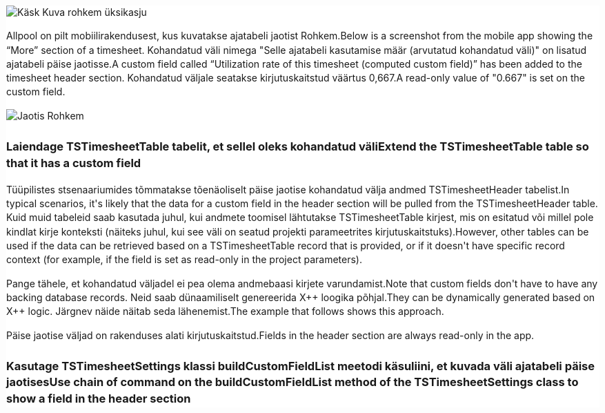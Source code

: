 ![Käsk Kuva rohkem üksikasju](media/show-more.png)

<span data-ttu-id="cb2eb-246">Allpool on pilt mobiilirakendusest, kus kuvatakse ajatabeli jaotist Rohkem.</span><span class="sxs-lookup"><span data-stu-id="cb2eb-246">Below is a screenshot from the mobile app showing the “More” section of a timesheet.</span></span> <span data-ttu-id="cb2eb-247">Kohandatud väli nimega "Selle ajatabeli kasutamise määr (arvutatud kohandatud väli)" on lisatud ajatabeli päise jaotisse.</span><span class="sxs-lookup"><span data-stu-id="cb2eb-247">A custom field called “Utilization rate of this timesheet (computed custom field)” has been added to the timesheet header section.</span></span> <span data-ttu-id="cb2eb-248">Kohandatud väljale seatakse kirjutuskaitstud väärtus 0,667.</span><span class="sxs-lookup"><span data-stu-id="cb2eb-248">A read-only value of "0.667" is set on the custom field.</span></span>

![Jaotis Rohkem](media/more-section.jpg)

### <a name="extend-the-tstimesheettable-table-so-that-it-has-a-custom-field"></a><span data-ttu-id="cb2eb-250">Laiendage TSTimesheetTable tabelit, et sellel oleks kohandatud väli</span><span class="sxs-lookup"><span data-stu-id="cb2eb-250">Extend the TSTimesheetTable table so that it has a custom field</span></span>

<span data-ttu-id="cb2eb-251">Tüüpilistes stsenaariumides tõmmatakse tõenäoliselt päise jaotise kohandatud välja andmed TSTimesheetHeader tabelist.</span><span class="sxs-lookup"><span data-stu-id="cb2eb-251">In typical scenarios, it's likely that the data for a custom field in the header section will be pulled from the TSTimesheetHeader table.</span></span> <span data-ttu-id="cb2eb-252">Kuid muid tabeleid saab kasutada juhul, kui andmete toomisel lähtutakse TSTimesheetTable kirjest, mis on esitatud või millel pole kindlat kirje konteksti (näiteks juhul, kui see väli on seatud projekti parameetrites kirjutuskaitstuks).</span><span class="sxs-lookup"><span data-stu-id="cb2eb-252">However, other tables can be used if the data can be retrieved based on a TSTimesheetTable record that is provided, or if it doesn't have specific record context (for example, if the field is set as read-only in the project parameters).</span></span>

<span data-ttu-id="cb2eb-253">Pange tähele, et kohandatud väljadel ei pea olema andmebaasi kirjete varundamist.</span><span class="sxs-lookup"><span data-stu-id="cb2eb-253">Note that custom fields don't have to have any backing database records.</span></span> <span data-ttu-id="cb2eb-254">Neid saab dünaamiliselt genereerida X++ loogika põhjal.</span><span class="sxs-lookup"><span data-stu-id="cb2eb-254">They can be dynamically generated based on X++ logic.</span></span> <span data-ttu-id="cb2eb-255">Järgnev näide näitab seda lähenemist.</span><span class="sxs-lookup"><span data-stu-id="cb2eb-255">The example that follows shows this approach.</span></span>

<span data-ttu-id="cb2eb-256">Päise jaotise väljad on rakenduses alati kirjutuskaitstud.</span><span class="sxs-lookup"><span data-stu-id="cb2eb-256">Fields in the header section are always read-only in the app.</span></span>

### <a name="use-chain-of-command-on-the-buildcustomfieldlist-method-of-the-tstimesheetsettings-class-to-show-a-field-in-the-header-section"></a><span data-ttu-id="cb2eb-257">Kasutage TSTimesheetSettings klassi buildCustomFieldList meetodi käsuliini, et kuvada väli ajatabeli päise jaotises</span><span class="sxs-lookup"><span data-stu-id="cb2eb-257">Use chain of command on the buildCustomFieldList method of the TSTimesheetSettings class to show a field in the header section</span></span>
